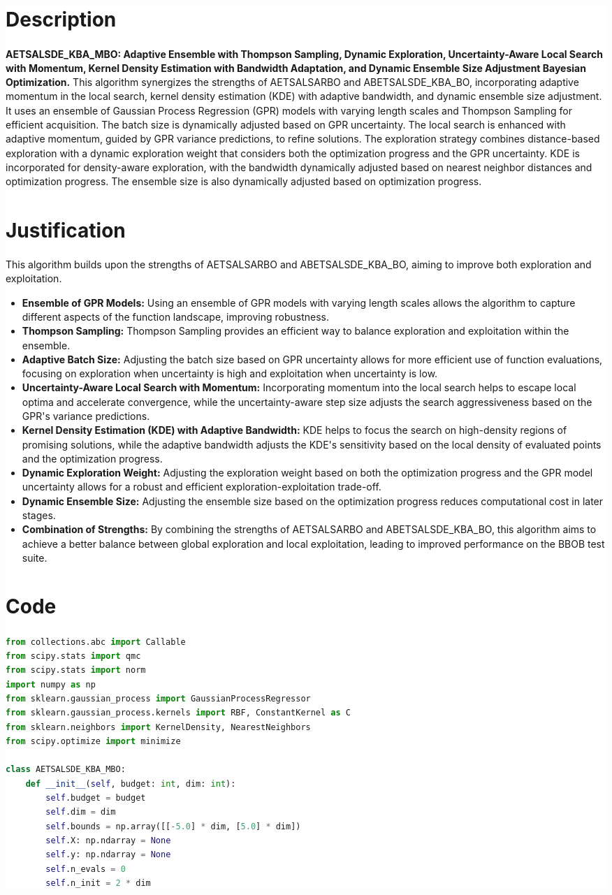 # Description
**AETSALSDE_KBA_MBO: Adaptive Ensemble with Thompson Sampling, Dynamic Exploration, Uncertainty-Aware Local Search with Momentum, Kernel Density Estimation with Bandwidth Adaptation, and Dynamic Ensemble Size Adjustment Bayesian Optimization.** This algorithm synergizes the strengths of AETSALSARBO and ABETSALSDE_KBA_BO, incorporating adaptive momentum in the local search, kernel density estimation (KDE) with adaptive bandwidth, and dynamic ensemble size adjustment. It uses an ensemble of Gaussian Process Regression (GPR) models with varying length scales and Thompson Sampling for efficient acquisition. The batch size is dynamically adjusted based on GPR uncertainty. The local search is enhanced with adaptive momentum, guided by GPR variance predictions, to refine solutions. The exploration strategy combines distance-based exploration with a dynamic exploration weight that considers both the optimization progress and the GPR uncertainty. KDE is incorporated for density-aware exploration, with the bandwidth dynamically adjusted based on nearest neighbor distances and optimization progress. The ensemble size is also dynamically adjusted based on optimization progress.

# Justification
This algorithm builds upon the strengths of AETSALSARBO and ABETSALSDE_KBA_BO, aiming to improve both exploration and exploitation.

*   **Ensemble of GPR Models:** Using an ensemble of GPR models with varying length scales allows the algorithm to capture different aspects of the function landscape, improving robustness.
*   **Thompson Sampling:** Thompson Sampling provides an efficient way to balance exploration and exploitation within the ensemble.
*   **Adaptive Batch Size:** Adjusting the batch size based on GPR uncertainty allows for more efficient use of function evaluations, focusing on exploration when uncertainty is high and exploitation when uncertainty is low.
*   **Uncertainty-Aware Local Search with Momentum:** Incorporating momentum into the local search helps to escape local optima and accelerate convergence, while the uncertainty-aware step size adjusts the search aggressiveness based on the GPR's variance predictions.
*   **Kernel Density Estimation (KDE) with Adaptive Bandwidth:** KDE helps to focus the search on high-density regions of promising solutions, while the adaptive bandwidth adjusts the KDE's sensitivity based on the local density of evaluated points and the optimization progress.
*   **Dynamic Exploration Weight:** Adjusting the exploration weight based on both the optimization progress and the GPR model uncertainty allows for a robust and efficient exploration-exploitation trade-off.
*   **Dynamic Ensemble Size:** Adjusting the ensemble size based on the optimization progress reduces computational cost in later stages.
*   **Combination of Strengths:** By combining the strengths of AETSALSARBO and ABETSALSDE_KBA_BO, this algorithm aims to achieve a better balance between global exploration and local exploitation, leading to improved performance on the BBOB test suite.

# Code
```python
from collections.abc import Callable
from scipy.stats import qmc
from scipy.stats import norm
import numpy as np
from sklearn.gaussian_process import GaussianProcessRegressor
from sklearn.gaussian_process.kernels import RBF, ConstantKernel as C
from sklearn.neighbors import KernelDensity, NearestNeighbors
from scipy.optimize import minimize

class AETSALSDE_KBA_MBO:
    def __init__(self, budget: int, dim: int):
        self.budget = budget
        self.dim = dim
        self.bounds = np.array([[-5.0] * dim, [5.0] * dim])
        self.X: np.ndarray = None
        self.y: np.ndarray = None
        self.n_evals = 0
        self.n_init = 2 * dim
```